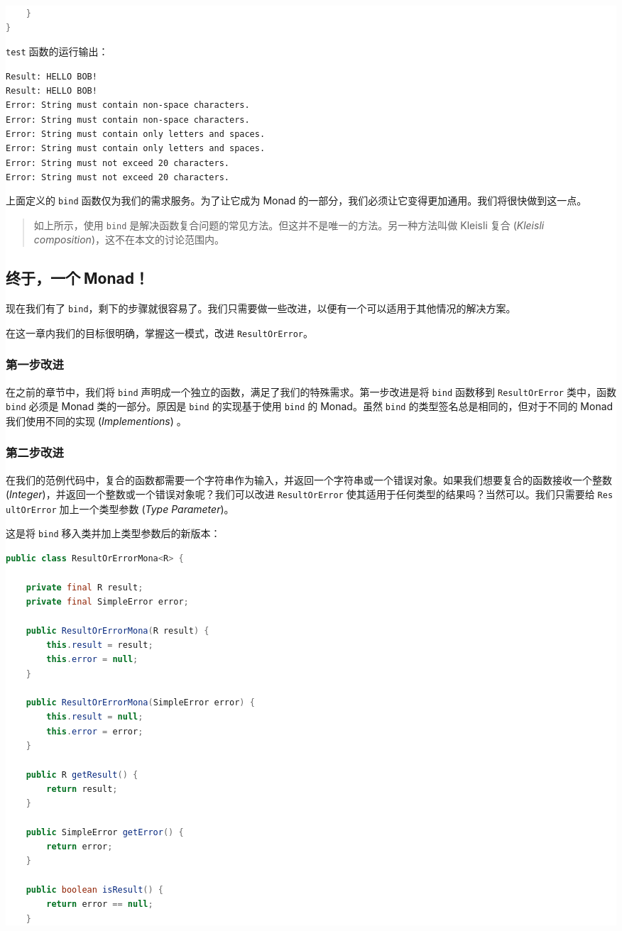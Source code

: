 ```java
    }
}
```

`test` 函数的运行输出：

```
Result: HELLO BOB!
Result: HELLO BOB!
Error: String must contain non-space characters.
Error: String must contain non-space characters.
Error: String must contain only letters and spaces.
Error: String must contain only letters and spaces.
Error: String must not exceed 20 characters.
Error: String must not exceed 20 characters. 
```

上面定义的 `bind` 函数仅为我们的需求服务。为了让它成为 Monad 的一部分，我们必须让它变得更加通用。我们将很快做到这一点。

> 如上所示，使用 `bind` 是解决函数复合问题的常见方法。但这并不是唯一的方法。另一种方法叫做 Kleisli 复合 (*Kleisli composition*)，这不在本文的讨论范围内。

## 终于，一个 Monad！

现在我们有了 `bind`，剩下的步骤就很容易了。我们只需要做一些改进，以便有一个可以适用于其他情况的解决方案。

在这一章内我们的目标很明确，掌握这一模式，改进 `ResultOrError`。

### 第一步改进

在之前的章节中，我们将 `bind` 声明成一个独立的函数，满足了我们的特殊需求。第一步改进是将 `bind` 函数移到 `ResultOrError` 类中，函数 `bind` 必须是 Monad 类的一部分。原因是 `bind` 的实现基于使用 `bind` 的 Monad。虽然 `bind` 的类型签名总是相同的，但对于不同的 Monad 我们使用不同的实现 (*Implementions*) 。

### 第二步改进

在我们的范例代码中，复合的函数都需要一个字符串作为输入，并返回一个字符串或一个错误对象。如果我们想要复合的函数接收一个整数 (*Integer*)，并返回一个整数或一个错误对象呢？我们可以改进 `ResultOrError` 使其适用于任何类型的结果吗？当然可以。我们只需要给 `ResultOrError` 加上一个类型参数 (*Type Parameter*)。

这是将 `bind` 移入类并加上类型参数后的新版本：

```java
public class ResultOrErrorMona<R> {

    private final R result;
    private final SimpleError error;

    public ResultOrErrorMona(R result) {
        this.result = result;
        this.error = null;
    }

    public ResultOrErrorMona(SimpleError error) {
        this.result = null;
        this.error = error;
    }

    public R getResult() {
        return result;
    }

    public SimpleError getError() {
        return error;
    }

    public boolean isResult() {
        return error == null;
    }
```